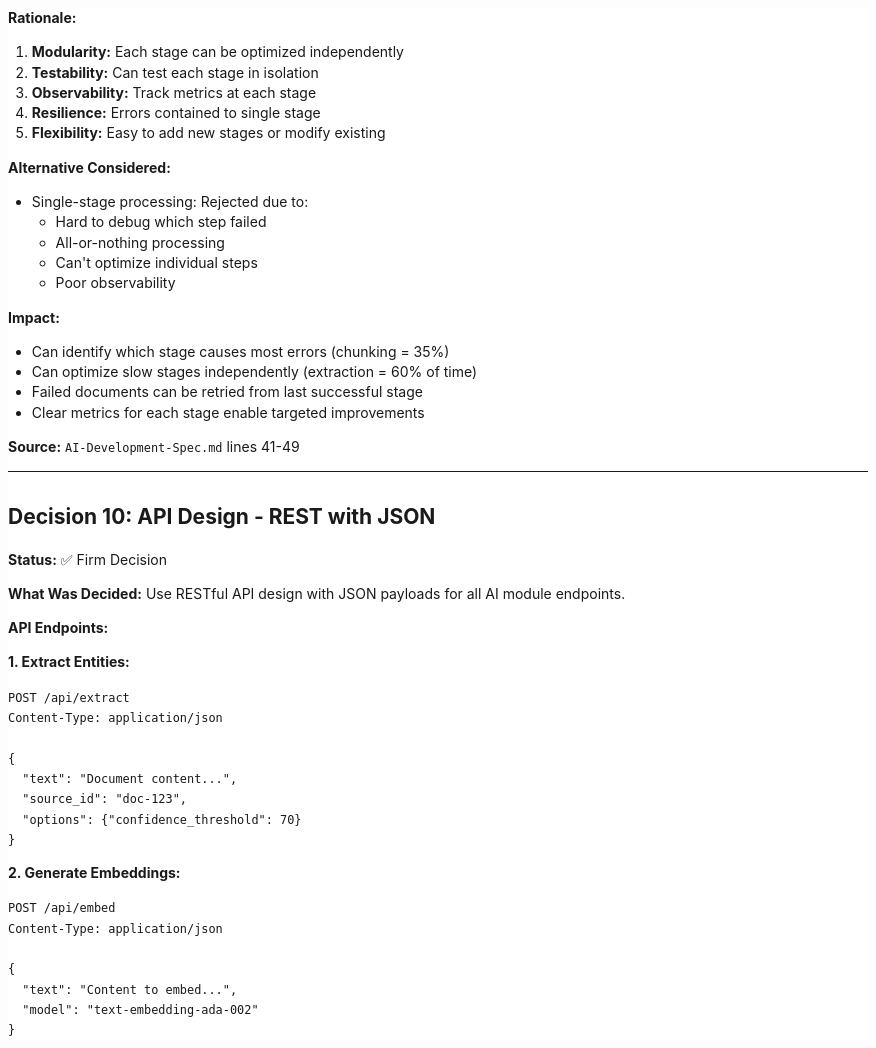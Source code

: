 **Rationale:**
1. **Modularity:** Each stage can be optimized independently
2. **Testability:** Can test each stage in isolation
3. **Observability:** Track metrics at each stage
4. **Resilience:** Errors contained to single stage
5. **Flexibility:** Easy to add new stages or modify existing

**Alternative Considered:**
- Single-stage processing: Rejected due to:
  - Hard to debug which step failed
  - All-or-nothing processing
  - Can't optimize individual steps
  - Poor observability

**Impact:**
- Can identify which stage causes most errors (chunking = 35%)
- Can optimize slow stages independently (extraction = 60% of time)
- Failed documents can be retried from last successful stage
- Clear metrics for each stage enable targeted improvements

**Source:** `AI-Development-Spec.md` lines 41-49

---

## Decision 10: API Design - REST with JSON

**Status:** ✅ Firm Decision

**What Was Decided:**
Use RESTful API design with JSON payloads for all AI module endpoints.

**API Endpoints:**

**1. Extract Entities:**
```
POST /api/extract
Content-Type: application/json

{
  "text": "Document content...",
  "source_id": "doc-123",
  "options": {"confidence_threshold": 70}
}
```

**2. Generate Embeddings:**
```
POST /api/embed
Content-Type: application/json

{
  "text": "Content to embed...",
  "model": "text-embedding-ada-002"
}
```
